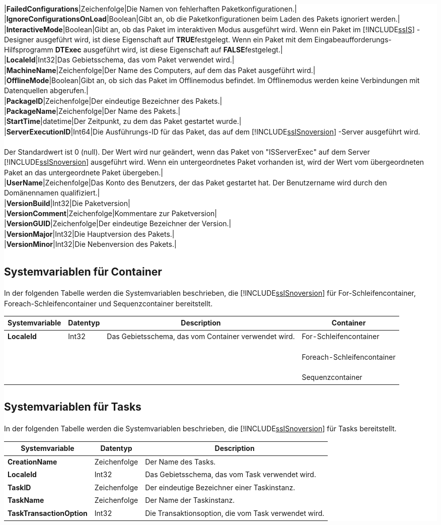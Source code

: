 |**FailedConfigurations**|Zeichenfolge|Die Namen von fehlerhaften Paketkonfigurationen.|  
|**IgnoreConfigurationsOnLoad**|Boolean|Gibt an, ob die Paketkonfigurationen beim Laden des Pakets ignoriert werden.|  
|**InteractiveMode**|Boolean|Gibt an, ob das Paket im interaktiven Modus ausgeführt wird. Wenn ein Paket im [!INCLUDE[ssIS](../includes/ssis-md.md)] -Designer ausgeführt wird, ist diese Eigenschaft auf **TRUE**festgelegt. Wenn ein Paket mit dem Eingabeaufforderungs-Hilfsprogramm **DTExec** ausgeführt wird, ist diese Eigenschaft auf **FALSE**festgelegt.|  
|**LocaleId**|Int32|Das Gebietsschema, das vom Paket verwendet wird.|  
|**MachineName**|Zeichenfolge|Der Name des Computers, auf dem das Paket ausgeführt wird.|  
|**OfflineMode**|Boolean|Gibt an, ob sich das Paket im Offlinemodus befindet. Im Offlinemodus werden keine Verbindungen mit Datenquellen abgerufen.|  
|**PackageID**|Zeichenfolge|Der eindeutige Bezeichner des Pakets.|  
|**PackageName**|Zeichenfolge|Der Name des Pakets.|  
|**StartTime**|datetime|Der Zeitpunkt, zu dem das Paket gestartet wurde.|  
|**ServerExecutionID**|Int64|Die Ausführungs-ID für das Paket, das auf dem [!INCLUDE[ssISnoversion](../includes/ssisnoversion-md.md)] -Server ausgeführt wird.<br /><br /> Der Standardwert ist 0 (null). Der Wert wird nur geändert, wenn das Paket von "ISServerExec" auf dem Server [!INCLUDE[ssISnoversion](../includes/ssisnoversion-md.md)] ausgeführt wird. Wenn ein untergeordnetes Paket vorhanden ist, wird der Wert vom übergeordneten Paket an das untergeordnete Paket übergeben.|  
|**UserName**|Zeichenfolge|Das Konto des Benutzers, der das Paket gestartet hat. Der Benutzername wird durch den Domänennamen qualifiziert.|  
|**VersionBuild**|Int32|Die Paketversion|  
|**VersionComment**|Zeichenfolge|Kommentare zur Paketversion|  
|**VersionGUID**|Zeichenfolge|Der eindeutige Bezeichner der Version.|  
|**VersionMajor**|Int32|Die Hauptversion des Pakets.|  
|**VersionMinor**|Int32|Die Nebenversion des Pakets.|  
  
## <a name="system-variables-for-containers"></a>Systemvariablen für Container  
 In der folgenden Tabelle werden die Systemvariablen beschrieben, die [!INCLUDE[ssISnoversion](../includes/ssisnoversion-md.md)] für For-Schleifencontainer, Foreach-Schleifencontainer und Sequenzcontainer bereitstellt.  
  
|Systemvariable|Datentyp|Description|Container|  
|---------------------|---------------|-----------------|---------------|  
|**LocaleId**|Int32|Das Gebietsschema, das vom Container verwendet wird.|For-Schleifencontainer<br /><br /> Foreach-Schleifencontainer<br /><br /> Sequenzcontainer|  
  
## <a name="system-variables-for-tasks"></a>Systemvariablen für Tasks  
 In der folgenden Tabelle werden die Systemvariablen beschrieben, die [!INCLUDE[ssISnoversion](../includes/ssisnoversion-md.md)] für Tasks bereitstellt.  
  
|Systemvariable|Datentyp|Description|  
|---------------------|---------------|-----------------|  
|**CreationName**|Zeichenfolge|Der Name des Tasks.|  
|**LocaleId**|Int32|Das Gebietsschema, das vom Task verwendet wird.|  
|**TaskID**|Zeichenfolge|Der eindeutige Bezeichner einer Taskinstanz.|  
|**TaskName**|Zeichenfolge|Der Name der Taskinstanz.|  
|**TaskTransactionOption**|Int32|Die Transaktionsoption, die vom Task verwendet wird.|  
  